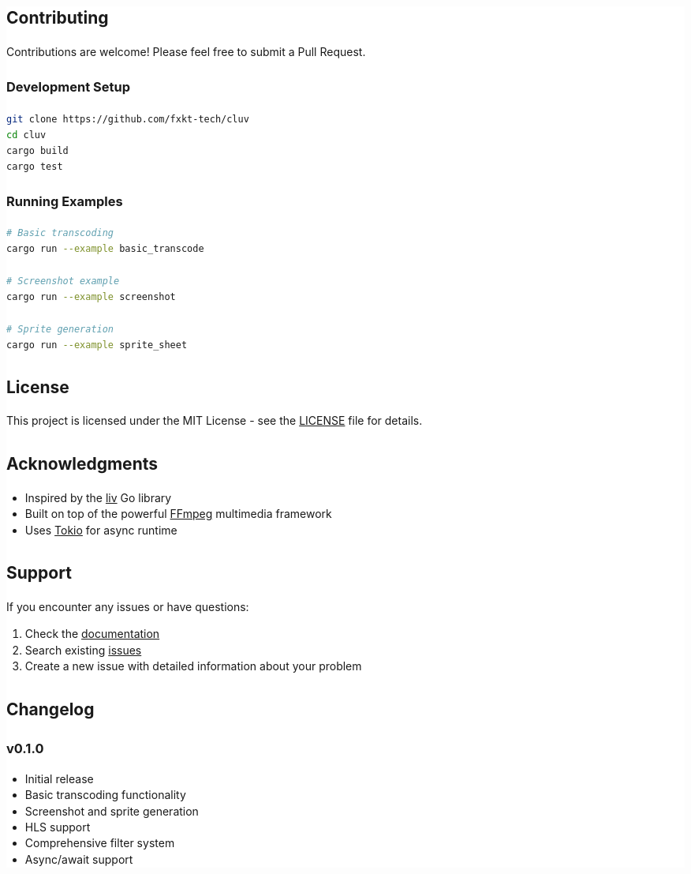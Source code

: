 ## Contributing

Contributions are welcome! Please feel free to submit a Pull Request.

### Development Setup

```bash
git clone https://github.com/fxkt-tech/cluv
cd cluv
cargo build
cargo test
```

### Running Examples

```bash
# Basic transcoding
cargo run --example basic_transcode

# Screenshot example
cargo run --example screenshot

# Sprite generation
cargo run --example sprite_sheet
```

## License

This project is licensed under the MIT License - see the [LICENSE](LICENSE) file for details.

## Acknowledgments

- Inspired by the [liv](https://github.com/fxkt-tech/liv) Go library
- Built on top of the powerful [FFmpeg](https://ffmpeg.org/) multimedia framework
- Uses [Tokio](https://tokio.rs/) for async runtime

## Support

If you encounter any issues or have questions:

1. Check the [documentation](https://docs.rs/cluv)
2. Search existing [issues](https://github.com/fxkt-tech/cluv/issues)
3. Create a new issue with detailed information about your problem

## Changelog

### v0.1.0
- Initial release
- Basic transcoding functionality
- Screenshot and sprite generation
- HLS support
- Comprehensive filter system
- Async/await support